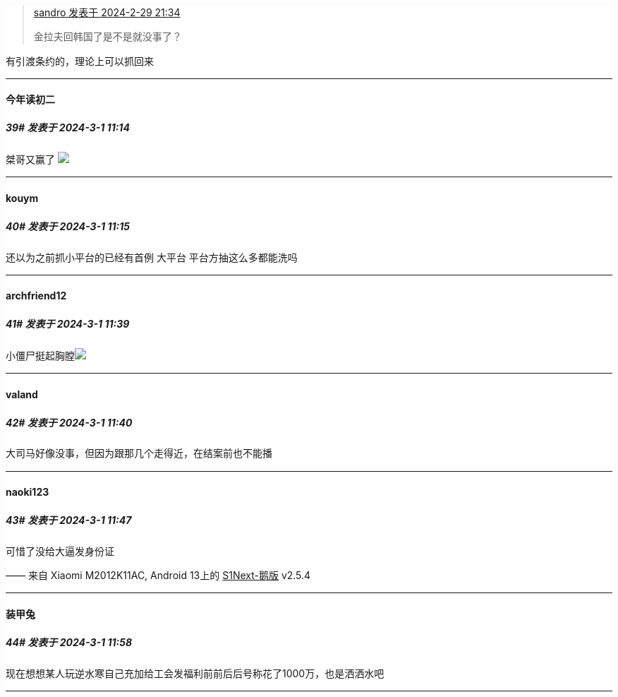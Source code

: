 <blockquote><a href="httphttps://bbs.saraba1st.com/2b/forum.php?mod=redirect&amp;goto=findpost&amp;pid=64108906&amp;ptid=2173641" target="_blank">sandro 发表于 2024-2-29 21:34</a>

金拉夫回韩国了是不是就没事了？</blockquote>
有引渡条约的，理论上可以抓回来

*****

####  今年读初二  
##### 39#       发表于 2024-3-1 11:14

桀哥又赢了 <img src="https://static.saraba1st.com/image/smiley/face2017/049.png" referrerpolicy="no-referrer">

*****

####  kouym  
##### 40#       发表于 2024-3-1 11:15

还以为之前抓小平台的已经有首例 大平台 平台方抽这么多都能洗吗


*****

####  archfriend12  
##### 41#       发表于 2024-3-1 11:39

小僵尸挺起胸膛<img src="https://static.saraba1st.com/image/smiley/face2017/050.png" referrerpolicy="no-referrer">

*****

####  valand  
##### 42#       发表于 2024-3-1 11:40

大司马好像没事，但因为跟那几个走得近，在结案前也不能播


*****

####  naoki123  
##### 43#       发表于 2024-3-1 11:47

可惜了没给大逼发身份证

—— 来自 Xiaomi M2012K11AC, Android 13上的 [S1Next-鹅版](https://github.com/ykrank/S1-Next/releases) v2.5.4


*****

####  装甲兔  
##### 44#       发表于 2024-3-1 11:58

现在想想某人玩逆水寒自己充加给工会发福利前前后后号称花了1000万，也是洒洒水吧


*****
